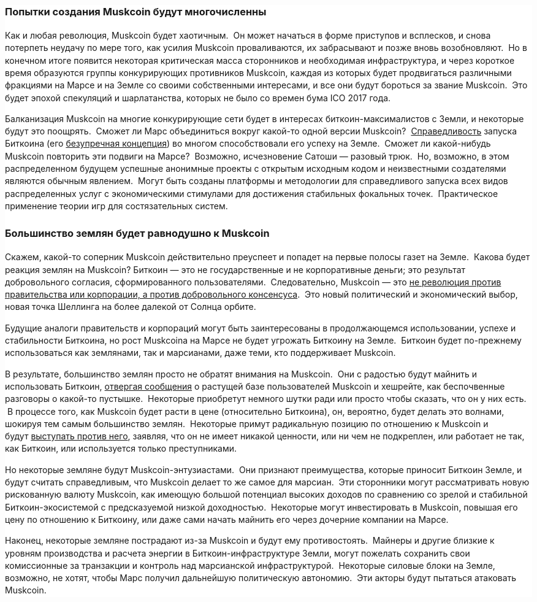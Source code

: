 ### Попытки создания Muskcoin будут многочисленны

Как и любая революция, Muskcoin будет хаотичным.  Он может начаться в форме приступов и всплесков, и снова потерпеть неудачу по мере того, как усилия Muskcoin проваливаются, их забрасывают и позже вновь возобновляют.  Но в конечном итоге появится некоторая критическая масса сторонников и необходимая инфраструктура, и через короткое время образуются группы конкурирующих противников Muskcoin, каждая из которых будет продвигаться различными фракциями на Марсе и на Земле со своими собственными интересами, и все они будут бороться за звание Muskcoin.  Это будет эпохой спекуляций и шарлатанства, которых не было со времен бума ICO 2017 года.

Балканизация Muskcoin на многие конкурирующие сети будет в интересах биткоин-максималистов с Земли, и некоторые будут это поощрять.  Сможет ли Марс объединиться вокруг какой-то одной версии Muskcoin?  [Справедливость](https://blog.picks.co/bitcoins-distribution-was-fair-e2ef7bbbc892) запуска Биткоина (его [безупречная концепция](https://hackernoon.com/bitcoins-immaculate-conception-with-dan-held-905540eb15fa)) во многом способствовали его успеху на Земле.  Сможет ли какой-нибудь Muskcoin повторить эти подвиги на Марсе?  Возможно, исчезновение Сатоши — разовый трюк.  Но, возможно, в этом распределенном будущем успешные анонимные проекты с открытым исходным кодом и неизвестными создателями являются обычным явлением.  Могут быть созданы платформы и методологии для справедливого запуска всех видов распределенных услуг с экономическими стимулами для достижения стабильных фокальных точек.  Практическое применение теории игр для состязательных систем.

### Большинство землян будет равнодушно к Muskcoin

Скажем, какой-то соперник Muskcoin действительно преуспеет и попадет на первые полосы газет на Земле.  Какова будет реакция землян на Muskcoin? Биткоин — это не государственные и не корпоративные деньги; это результат добровольного согласия, сформированного пользователями.  Следовательно, Muskcoin — это [не революция против правительства или корпорации, а против добровольного консенсуса](https://link.medium.com/StYpfLDf4Z).  Это новый политический и экономический выбор, новая точка Шеллинга на более далекой от Солнца орбите.

Будущие аналоги правительств и корпораций могут быть заинтересованы в продолжающемся использовании, успехе и стабильности Биткоина, но рост Muskcoinа на Марсе не будет угрожать Биткоину на Земле.  Биткоин будет по-прежнему использоваться как землянами, так и марсианами, даже теми, кто поддерживает Muskcoin.

В результате, большинство землян просто не обратят внимания на Muskcoin.  Они с радостью будут майнить и использовать Биткоин, [отвергая сообщения](https://99bitcoins.com/bitcoin-obituaries/) о растущей базе пользователей Muskcoin и хешрейте, как беспочвенные разговоры о какой-то пустышке.  Некоторые приобретут немного шутки ради или просто чтобы сказать, что он у них есть.  В процессе того, как Muskcoin будет расти в цене (относительно Биткоина), он, вероятно, будет делать это волнами, шокируя тем самым большинство землян.  Некоторые примут радикальную позицию по отношению к Muskcoin и будут [выступать против него](https://www.ccn.com/5-highlights-from-bitcoin-bashing-nyu-economists-senate-testimony/), заявляя, что он не имеет никакой ценности, или ни чем не подкреплен, или работает не так, как Биткоин, или используется только преступниками.

Но некоторые земляне будут Muskcoin-энтузиастами.  Они признают преимущества, которые приносит Биткоин Земле, и будут считать справедливым, что Muskcoin делает то же самое для марсиан.  Эти сторонники могут рассматривать новую рискованную валюту Muskcoin, как имеющую большой потенциал высоких доходов по сравнению со зрелой и стабильной Биткоин-экосистемой с предсказуемой низкой доходностью.  Некоторые могут инвестировать в Muskcoin, повышая его цену по отношению к Биткоину, или даже сами начать майнить его через дочерние компании на Марсе.

Наконец, некоторые земляне пострадают из-за Muskcoin и будут ему противостоять.  Майнеры и другие близкие к уровням производства и расчета энергии в Биткоин-инфраструктуре Земли, могут пожелать сохранить свои комиссионные за транзакции и контроль над марсианской инфраструктурой.  Некоторые силовые блоки на Земле, возможно, не хотят, чтобы Марс получил дальнейшую политическую автономию.  Эти акторы будут пытаться атаковать Muskcoin.

